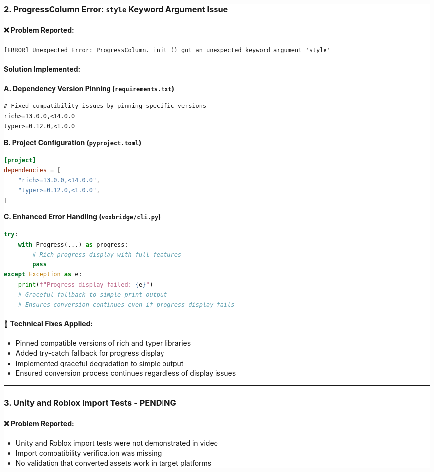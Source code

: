 ### 2. ProgressColumn Error: `style` Keyword Argument Issue

#### ❌ **Problem Reported:**

```
[ERROR] Unexpected Error: ProgressColumn._init_() got an unexpected keyword argument 'style'
```

#### **Solution Implemented:**

**A. Dependency Version Pinning (`requirements.txt`)**

```txt
# Fixed compatibility issues by pinning specific versions
rich>=13.0.0,<14.0.0
typer>=0.12.0,<1.0.0
```

**B. Project Configuration (`pyproject.toml`)**

```toml
[project]
dependencies = [
    "rich>=13.0.0,<14.0.0",
    "typer>=0.12.0,<1.0.0",
]
```

**C. Enhanced Error Handling (`voxbridge/cli.py`)**

```python
try:
    with Progress(...) as progress:
        # Rich progress display with full features
        pass
except Exception as e:
    print(f"Progress display failed: {e}")
    # Graceful fallback to simple print output
    # Ensures conversion continues even if progress display fails
```

#### 🔧 **Technical Fixes Applied:**

- Pinned compatible versions of rich and typer libraries
- Added try-catch fallback for progress display
- Implemented graceful degradation to simple output
- Ensured conversion process continues regardless of display issues

---

### 3. Unity and Roblox Import Tests - PENDING

#### ❌ **Problem Reported:**

- Unity and Roblox import tests were not demonstrated in video
- Import compatibility verification was missing
- No validation that converted assets work in target platforms
